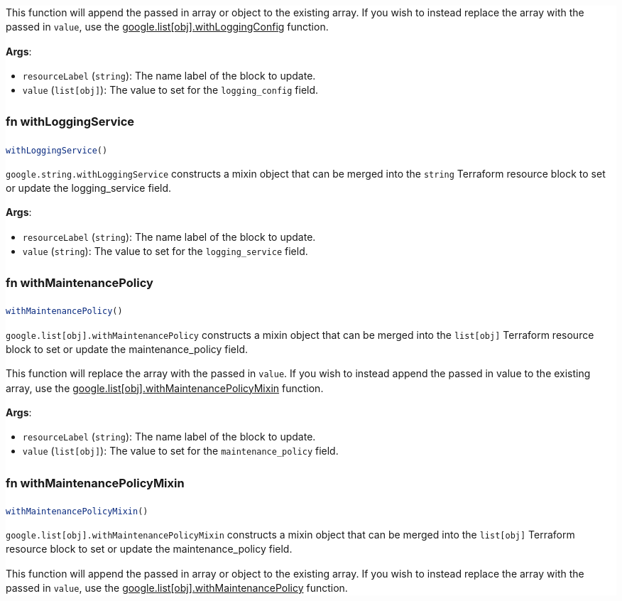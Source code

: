 This function will append the passed in array or object to the existing array. If you wish
to instead replace the array with the passed in `value`, use the [google.list[obj].withLoggingConfig](TODO)
function.


**Args**:
  - `resourceLabel` (`string`): The name label of the block to update.
  - `value` (`list[obj]`): The value to set for the `logging_config` field.


### fn withLoggingService

```ts
withLoggingService()
```

`google.string.withLoggingService` constructs a mixin object that can be merged into the `string`
Terraform resource block to set or update the logging_service field.



**Args**:
  - `resourceLabel` (`string`): The name label of the block to update.
  - `value` (`string`): The value to set for the `logging_service` field.


### fn withMaintenancePolicy

```ts
withMaintenancePolicy()
```

`google.list[obj].withMaintenancePolicy` constructs a mixin object that can be merged into the `list[obj]`
Terraform resource block to set or update the maintenance_policy field.

This function will replace the array with the passed in `value`. If you wish to instead append the
passed in value to the existing array, use the [google.list[obj].withMaintenancePolicyMixin](TODO) function.


**Args**:
  - `resourceLabel` (`string`): The name label of the block to update.
  - `value` (`list[obj]`): The value to set for the `maintenance_policy` field.


### fn withMaintenancePolicyMixin

```ts
withMaintenancePolicyMixin()
```

`google.list[obj].withMaintenancePolicyMixin` constructs a mixin object that can be merged into the `list[obj]`
Terraform resource block to set or update the maintenance_policy field.

This function will append the passed in array or object to the existing array. If you wish
to instead replace the array with the passed in `value`, use the [google.list[obj].withMaintenancePolicy](TODO)
function.

